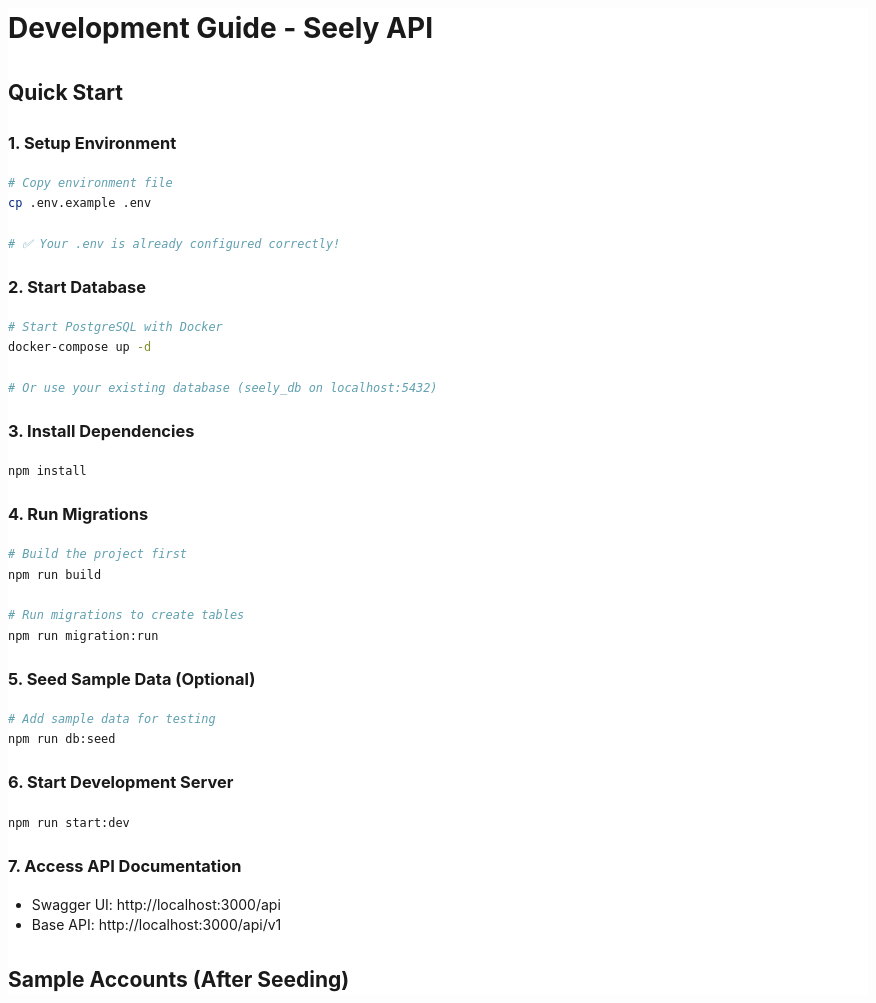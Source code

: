 # Development Guide - Seely API

## Quick Start

### 1. Setup Environment
```bash
# Copy environment file
cp .env.example .env

# ✅ Your .env is already configured correctly!
```

### 2. Start Database
```bash
# Start PostgreSQL with Docker
docker-compose up -d

# Or use your existing database (seely_db on localhost:5432)
```

### 3. Install Dependencies
```bash
npm install
```

### 4. Run Migrations
```bash
# Build the project first
npm run build

# Run migrations to create tables
npm run migration:run
```

### 5. Seed Sample Data (Optional)
```bash
# Add sample data for testing
npm run db:seed
```

### 6. Start Development Server
```bash
npm run start:dev
```

### 7. Access API Documentation
- Swagger UI: http://localhost:3000/api
- Base API: http://localhost:3000/api/v1

## Sample Accounts (After Seeding)

